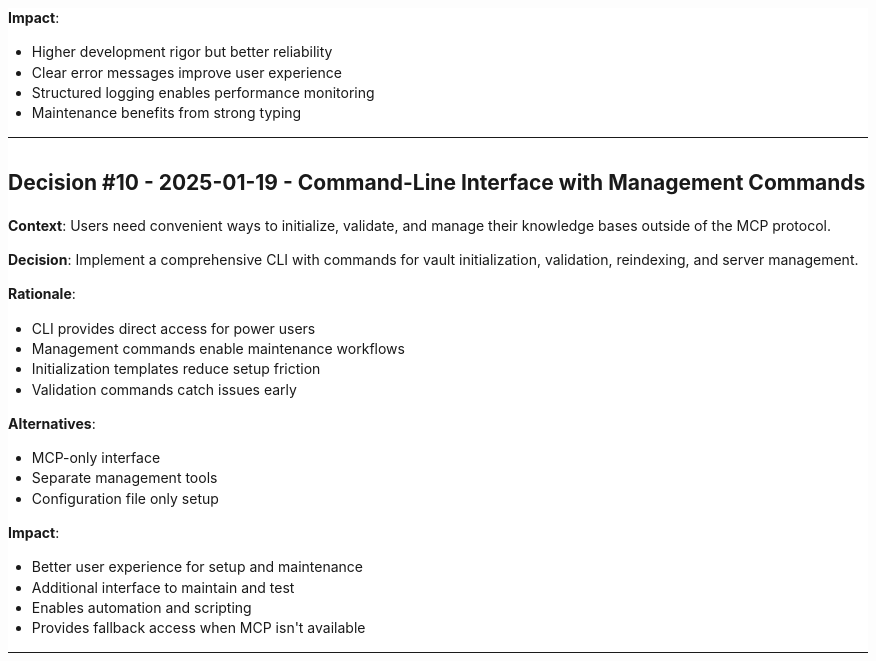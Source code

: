**Impact**:
- Higher development rigor but better reliability
- Clear error messages improve user experience
- Structured logging enables performance monitoring
- Maintenance benefits from strong typing

---

## Decision #10 - 2025-01-19 - Command-Line Interface with Management Commands

**Context**: Users need convenient ways to initialize, validate, and manage their knowledge bases outside of the MCP protocol.

**Decision**: Implement a comprehensive CLI with commands for vault initialization, validation, reindexing, and server management.

**Rationale**:
- CLI provides direct access for power users
- Management commands enable maintenance workflows
- Initialization templates reduce setup friction
- Validation commands catch issues early

**Alternatives**:
- MCP-only interface
- Separate management tools
- Configuration file only setup

**Impact**:
- Better user experience for setup and maintenance
- Additional interface to maintain and test
- Enables automation and scripting
- Provides fallback access when MCP isn't available

---
